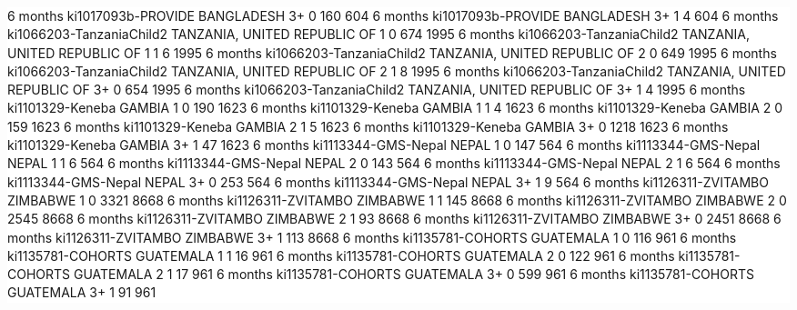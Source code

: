 6 months    ki1017093b-PROVIDE         BANGLADESH                     3+               0      160     604
6 months    ki1017093b-PROVIDE         BANGLADESH                     3+               1        4     604
6 months    ki1066203-TanzaniaChild2   TANZANIA, UNITED REPUBLIC OF   1                0      674    1995
6 months    ki1066203-TanzaniaChild2   TANZANIA, UNITED REPUBLIC OF   1                1        6    1995
6 months    ki1066203-TanzaniaChild2   TANZANIA, UNITED REPUBLIC OF   2                0      649    1995
6 months    ki1066203-TanzaniaChild2   TANZANIA, UNITED REPUBLIC OF   2                1        8    1995
6 months    ki1066203-TanzaniaChild2   TANZANIA, UNITED REPUBLIC OF   3+               0      654    1995
6 months    ki1066203-TanzaniaChild2   TANZANIA, UNITED REPUBLIC OF   3+               1        4    1995
6 months    ki1101329-Keneba           GAMBIA                         1                0      190    1623
6 months    ki1101329-Keneba           GAMBIA                         1                1        4    1623
6 months    ki1101329-Keneba           GAMBIA                         2                0      159    1623
6 months    ki1101329-Keneba           GAMBIA                         2                1        5    1623
6 months    ki1101329-Keneba           GAMBIA                         3+               0     1218    1623
6 months    ki1101329-Keneba           GAMBIA                         3+               1       47    1623
6 months    ki1113344-GMS-Nepal        NEPAL                          1                0      147     564
6 months    ki1113344-GMS-Nepal        NEPAL                          1                1        6     564
6 months    ki1113344-GMS-Nepal        NEPAL                          2                0      143     564
6 months    ki1113344-GMS-Nepal        NEPAL                          2                1        6     564
6 months    ki1113344-GMS-Nepal        NEPAL                          3+               0      253     564
6 months    ki1113344-GMS-Nepal        NEPAL                          3+               1        9     564
6 months    ki1126311-ZVITAMBO         ZIMBABWE                       1                0     3321    8668
6 months    ki1126311-ZVITAMBO         ZIMBABWE                       1                1      145    8668
6 months    ki1126311-ZVITAMBO         ZIMBABWE                       2                0     2545    8668
6 months    ki1126311-ZVITAMBO         ZIMBABWE                       2                1       93    8668
6 months    ki1126311-ZVITAMBO         ZIMBABWE                       3+               0     2451    8668
6 months    ki1126311-ZVITAMBO         ZIMBABWE                       3+               1      113    8668
6 months    ki1135781-COHORTS          GUATEMALA                      1                0      116     961
6 months    ki1135781-COHORTS          GUATEMALA                      1                1       16     961
6 months    ki1135781-COHORTS          GUATEMALA                      2                0      122     961
6 months    ki1135781-COHORTS          GUATEMALA                      2                1       17     961
6 months    ki1135781-COHORTS          GUATEMALA                      3+               0      599     961
6 months    ki1135781-COHORTS          GUATEMALA                      3+               1       91     961